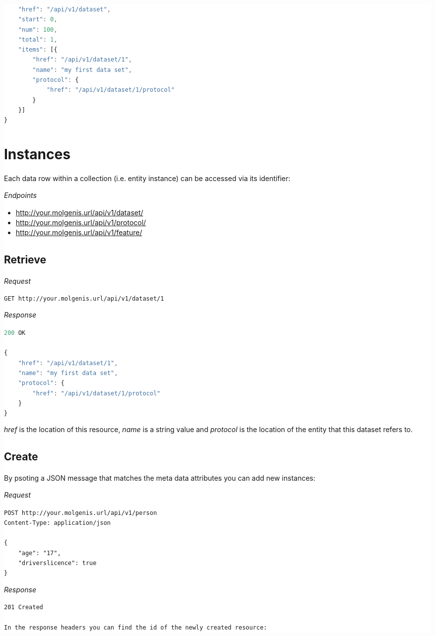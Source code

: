 ```javascript
    "href": "/api/v1/dataset",
    "start": 0,
    "num": 100,
    "total": 1,
    "items": [{
        "href": "/api/v1/dataset/1",
        "name": "my first data set",
        "protocol": {
            "href": "/api/v1/dataset/1/protocol"
        }
    }]
}
```

# Instances

Each data row within a collection (i.e. entity instance) can be accessed via its identifier:

*Endpoints*
* http://your.molgenis.url/api/v1/dataset/<entity id>
* http://your.molgenis.url/api/v1/protocol/<entity id>
* http://your.molgenis.url/api/v1/feature/<entity id>

## Retrieve

*Request*
```
GET http://your.molgenis.url/api/v1/dataset/1
```
*Response*
```javascript
200 OK

{
    "href": "/api/v1/dataset/1",
    "name": "my first data set",
    "protocol": {
        "href": "/api/v1/dataset/1/protocol"
    }
}
```
*href* is the location of this resource, *name* is a string value and *protocol* is the location of the entity that this dataset refers to.
 
## Create

By psoting a JSON message that matches the meta data attributes you can add new instances:

*Request*
```
POST http://your.molgenis.url/api/v1/person
Content-Type: application/json

{
    "age": "17",
    "driverslicence": true
}

```
*Response*
```
201 Created

In the response headers you can find the id of the newly created resource:
```